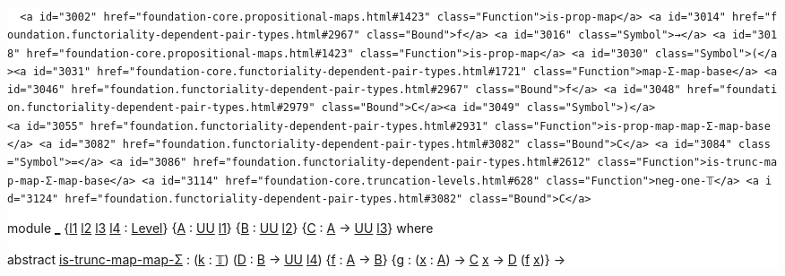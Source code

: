       <a id="3002" href="foundation-core.propositional-maps.html#1423" class="Function">is-prop-map</a> <a id="3014" href="foundation.functoriality-dependent-pair-types.html#2967" class="Bound">f</a> <a id="3016" class="Symbol">→</a> <a id="3018" href="foundation-core.propositional-maps.html#1423" class="Function">is-prop-map</a> <a id="3030" class="Symbol">(</a><a id="3031" href="foundation-core.functoriality-dependent-pair-types.html#1721" class="Function">map-Σ-map-base</a> <a id="3046" href="foundation.functoriality-dependent-pair-types.html#2967" class="Bound">f</a> <a id="3048" href="foundation.functoriality-dependent-pair-types.html#2979" class="Bound">C</a><a id="3049" class="Symbol">)</a>
    <a id="3055" href="foundation.functoriality-dependent-pair-types.html#2931" class="Function">is-prop-map-map-Σ-map-base</a> <a id="3082" href="foundation.functoriality-dependent-pair-types.html#3082" class="Bound">C</a> <a id="3084" class="Symbol">=</a> <a id="3086" href="foundation.functoriality-dependent-pair-types.html#2612" class="Function">is-trunc-map-map-Σ-map-base</a> <a id="3114" href="foundation-core.truncation-levels.html#628" class="Function">neg-one-𝕋</a> <a id="3124" href="foundation.functoriality-dependent-pair-types.html#3082" class="Bound">C</a>

<a id="3127" class="Keyword">module</a> <a id="3134" href="foundation.functoriality-dependent-pair-types.html#3134" class="Module">_</a>
  <a id="3138" class="Symbol">{</a><a id="3139" href="foundation.functoriality-dependent-pair-types.html#3139" class="Bound">l1</a> <a id="3142" href="foundation.functoriality-dependent-pair-types.html#3142" class="Bound">l2</a> <a id="3145" href="foundation.functoriality-dependent-pair-types.html#3145" class="Bound">l3</a> <a id="3148" href="foundation.functoriality-dependent-pair-types.html#3148" class="Bound">l4</a> <a id="3151" class="Symbol">:</a> <a id="3153" href="Agda.Primitive.html#742" class="Postulate">Level</a><a id="3158" class="Symbol">}</a> <a id="3160" class="Symbol">{</a><a id="3161" href="foundation.functoriality-dependent-pair-types.html#3161" class="Bound">A</a> <a id="3163" class="Symbol">:</a> <a id="3165" href="Agda.Primitive.html#388" class="Primitive">UU</a> <a id="3168" href="foundation.functoriality-dependent-pair-types.html#3139" class="Bound">l1</a><a id="3170" class="Symbol">}</a> <a id="3172" class="Symbol">{</a><a id="3173" href="foundation.functoriality-dependent-pair-types.html#3173" class="Bound">B</a> <a id="3175" class="Symbol">:</a> <a id="3177" href="Agda.Primitive.html#388" class="Primitive">UU</a> <a id="3180" href="foundation.functoriality-dependent-pair-types.html#3142" class="Bound">l2</a><a id="3182" class="Symbol">}</a> <a id="3184" class="Symbol">{</a><a id="3185" href="foundation.functoriality-dependent-pair-types.html#3185" class="Bound">C</a> <a id="3187" class="Symbol">:</a> <a id="3189" href="foundation.functoriality-dependent-pair-types.html#3161" class="Bound">A</a> <a id="3191" class="Symbol">→</a> <a id="3193" href="Agda.Primitive.html#388" class="Primitive">UU</a> <a id="3196" href="foundation.functoriality-dependent-pair-types.html#3145" class="Bound">l3</a><a id="3198" class="Symbol">}</a>
  <a id="3202" class="Keyword">where</a>

  <a id="3211" class="Keyword">abstract</a>
    <a id="3224" href="foundation.functoriality-dependent-pair-types.html#3224" class="Function">is-trunc-map-map-Σ</a> <a id="3243" class="Symbol">:</a>
      <a id="3251" class="Symbol">(</a><a id="3252" href="foundation.functoriality-dependent-pair-types.html#3252" class="Bound">k</a> <a id="3254" class="Symbol">:</a> <a id="3256" href="foundation-core.truncation-levels.html#521" class="Datatype">𝕋</a><a id="3257" class="Symbol">)</a> <a id="3259" class="Symbol">(</a><a id="3260" href="foundation.functoriality-dependent-pair-types.html#3260" class="Bound">D</a> <a id="3262" class="Symbol">:</a> <a id="3264" href="foundation.functoriality-dependent-pair-types.html#3173" class="Bound">B</a> <a id="3266" class="Symbol">→</a> <a id="3268" href="Agda.Primitive.html#388" class="Primitive">UU</a> <a id="3271" href="foundation.functoriality-dependent-pair-types.html#3148" class="Bound">l4</a><a id="3273" class="Symbol">)</a> <a id="3275" class="Symbol">{</a><a id="3276" href="foundation.functoriality-dependent-pair-types.html#3276" class="Bound">f</a> <a id="3278" class="Symbol">:</a> <a id="3280" href="foundation.functoriality-dependent-pair-types.html#3161" class="Bound">A</a> <a id="3282" class="Symbol">→</a> <a id="3284" href="foundation.functoriality-dependent-pair-types.html#3173" class="Bound">B</a><a id="3285" class="Symbol">}</a> <a id="3287" class="Symbol">{</a><a id="3288" href="foundation.functoriality-dependent-pair-types.html#3288" class="Bound">g</a> <a id="3290" class="Symbol">:</a> <a id="3292" class="Symbol">(</a><a id="3293" href="foundation.functoriality-dependent-pair-types.html#3293" class="Bound">x</a> <a id="3295" class="Symbol">:</a> <a id="3297" href="foundation.functoriality-dependent-pair-types.html#3161" class="Bound">A</a><a id="3298" class="Symbol">)</a> <a id="3300" class="Symbol">→</a> <a id="3302" href="foundation.functoriality-dependent-pair-types.html#3185" class="Bound">C</a> <a id="3304" href="foundation.functoriality-dependent-pair-types.html#3293" class="Bound">x</a> <a id="3306" class="Symbol">→</a> <a id="3308" href="foundation.functoriality-dependent-pair-types.html#3260" class="Bound">D</a> <a id="3310" class="Symbol">(</a><a id="3311" href="foundation.functoriality-dependent-pair-types.html#3276" class="Bound">f</a> <a id="3313" href="foundation.functoriality-dependent-pair-types.html#3293" class="Bound">x</a><a id="3314" class="Symbol">)}</a> <a id="3317" class="Symbol">→</a>